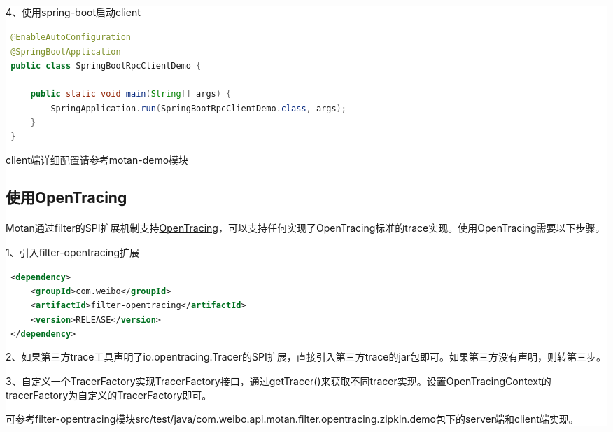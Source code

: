 4、使用spring-boot启动client

   ```java
    @EnableAutoConfiguration
    @SpringBootApplication
    public class SpringBootRpcClientDemo {

        public static void main(String[] args) {
            SpringApplication.run(SpringBootRpcClientDemo.class, args);
        }
    }
   ```
    
client端详细配置请参考motan-demo模块

## <a id="opentracing"></a>使用OpenTracing

Motan通过filter的SPI扩展机制支持[OpenTracing](http://opentracing.io)，可以支持任何实现了OpenTracing标准的trace实现。使用OpenTracing需要以下步骤。

1、引入filter-opentracing扩展

   ```xml
    <dependency>
        <groupId>com.weibo</groupId>
        <artifactId>filter-opentracing</artifactId>
        <version>RELEASE</version>
    </dependency>
   ```

2、如果第三方trace工具声明了io.opentracing.Tracer的SPI扩展，直接引入第三方trace的jar包即可。如果第三方没有声明，则转第三步。

3、自定义一个TracerFactory实现TracerFactory接口，通过getTracer()来获取不同tracer实现。设置OpenTracingContext的tracerFactory为自定义的TracerFactory即可。

可参考filter-opentracing模块src/test/java/com.weibo.api.motan.filter.opentracing.zipkin.demo包下的server端和client端实现。